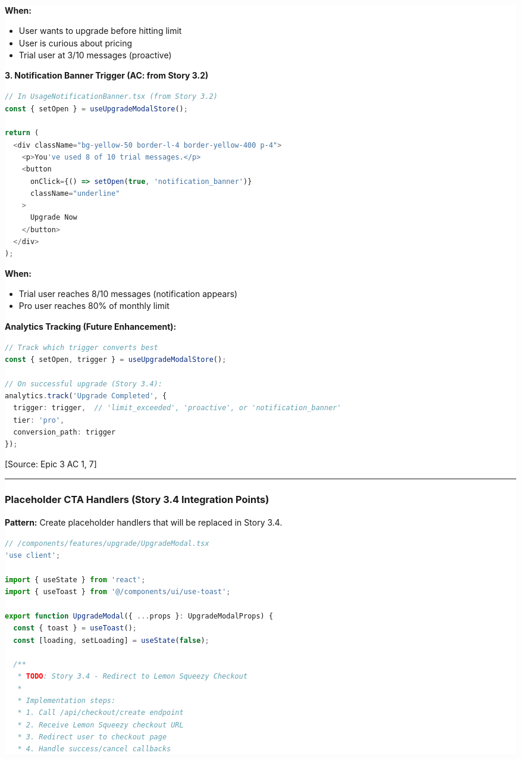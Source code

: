 **When:**
- User wants to upgrade before hitting limit
- User is curious about pricing
- Trial user at 3/10 messages (proactive)

**3. Notification Banner Trigger (AC: from Story 3.2)**

```typescript
// In UsageNotificationBanner.tsx (from Story 3.2)
const { setOpen } = useUpgradeModalStore();

return (
  <div className="bg-yellow-50 border-l-4 border-yellow-400 p-4">
    <p>You've used 8 of 10 trial messages.</p>
    <button
      onClick={() => setOpen(true, 'notification_banner')}
      className="underline"
    >
      Upgrade Now
    </button>
  </div>
);
```

**When:**
- Trial user reaches 8/10 messages (notification appears)
- Pro user reaches 80% of monthly limit

**Analytics Tracking (Future Enhancement):**
```typescript
// Track which trigger converts best
const { setOpen, trigger } = useUpgradeModalStore();

// On successful upgrade (Story 3.4):
analytics.track('Upgrade Completed', {
  trigger: trigger,  // 'limit_exceeded', 'proactive', or 'notification_banner'
  tier: 'pro',
  conversion_path: trigger
});
```

[Source: Epic 3 AC 1, 7]

---

### Placeholder CTA Handlers (Story 3.4 Integration Points)

**Pattern:** Create placeholder handlers that will be replaced in Story 3.4.

```typescript
// /components/features/upgrade/UpgradeModal.tsx
'use client';

import { useState } from 'react';
import { useToast } from '@/components/ui/use-toast';

export function UpgradeModal({ ...props }: UpgradeModalProps) {
  const { toast } = useToast();
  const [loading, setLoading] = useState(false);

  /**
   * TODO: Story 3.4 - Redirect to Lemon Squeezy Checkout
   *
   * Implementation steps:
   * 1. Call /api/checkout/create endpoint
   * 2. Receive Lemon Squeezy checkout URL
   * 3. Redirect user to checkout page
   * 4. Handle success/cancel callbacks
```